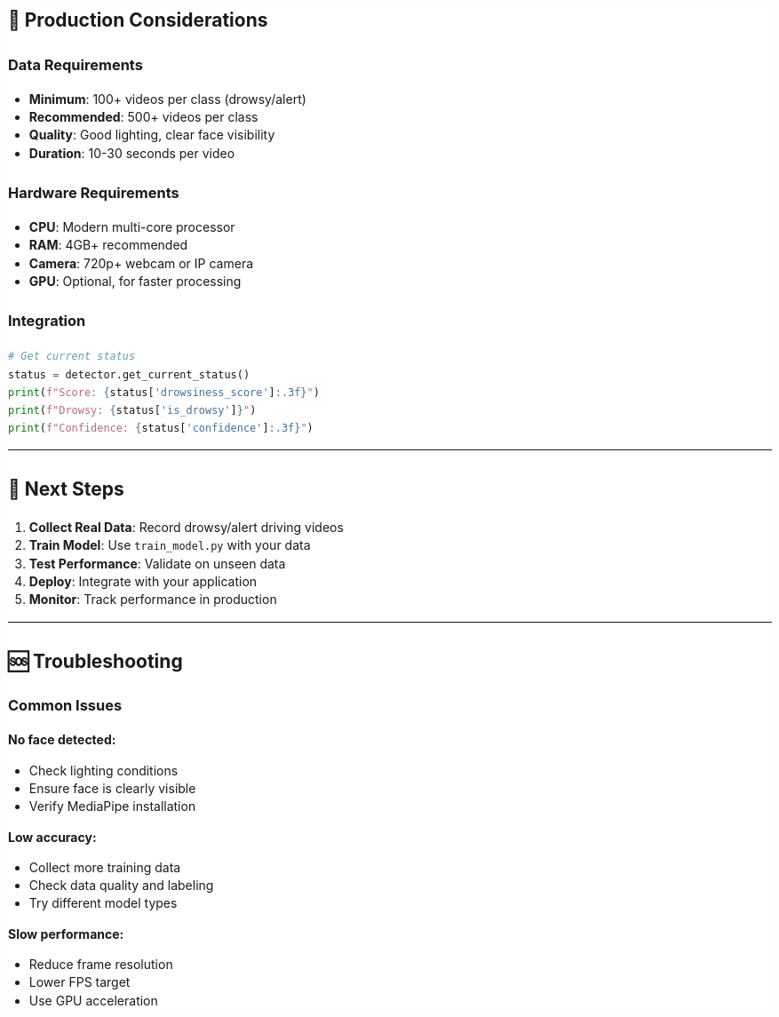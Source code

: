 
## 🚨 Production Considerations

### Data Requirements
- **Minimum**: 100+ videos per class (drowsy/alert)
- **Recommended**: 500+ videos per class
- **Quality**: Good lighting, clear face visibility
- **Duration**: 10-30 seconds per video

### Hardware Requirements
- **CPU**: Modern multi-core processor
- **RAM**: 4GB+ recommended
- **Camera**: 720p+ webcam or IP camera
- **GPU**: Optional, for faster processing

### Integration
```python
# Get current status
status = detector.get_current_status()
print(f"Score: {status['drowsiness_score']:.3f}")
print(f"Drowsy: {status['is_drowsy']}")
print(f"Confidence: {status['confidence']:.3f}")
```

---

## 🎯 Next Steps

1. **Collect Real Data**: Record drowsy/alert driving videos
2. **Train Model**: Use `train_model.py` with your data
3. **Test Performance**: Validate on unseen data
4. **Deploy**: Integrate with your application
5. **Monitor**: Track performance in production

---

## 🆘 Troubleshooting

### Common Issues

**No face detected:**
- Check lighting conditions
- Ensure face is clearly visible
- Verify MediaPipe installation

**Low accuracy:**
- Collect more training data
- Check data quality and labeling
- Try different model types

**Slow performance:**
- Reduce frame resolution
- Lower FPS target
- Use GPU acceleration
